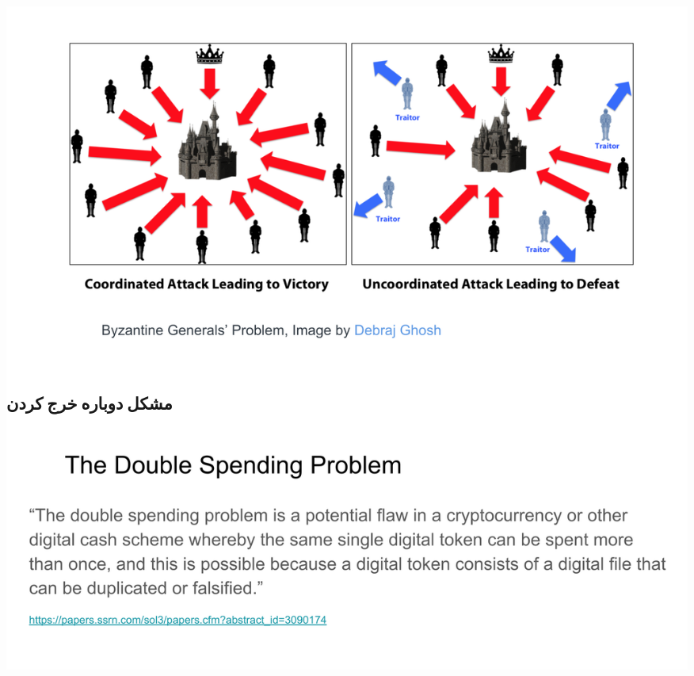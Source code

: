![Byzantine Fault Tolerance (BFT)](./images/L01image13.png)

## مشکل دوباره خرج کردن

![The double spend problem1](./images/L01image14.png)
